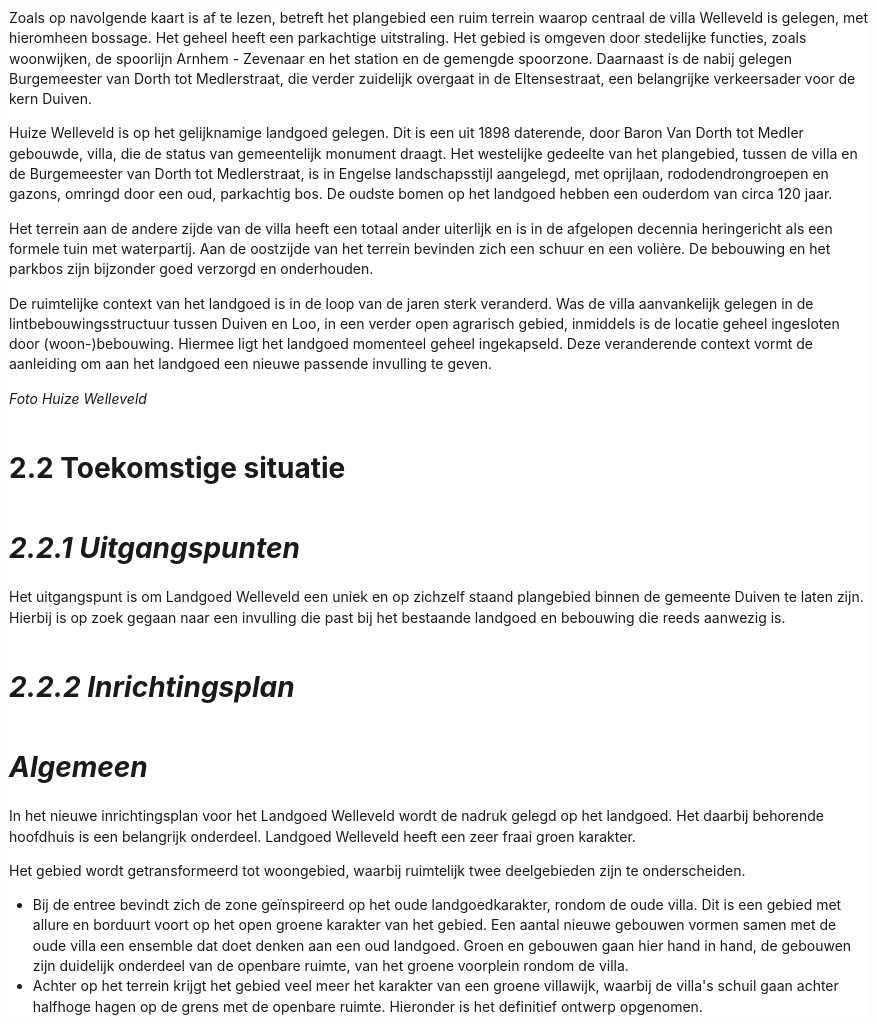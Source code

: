 Zoals op navolgende kaart is af te lezen, betreft het plangebied een ruim terrein waarop centraal de villa Welleveld is gelegen, met hieromheen bossage. Het geheel heeft een parkachtige uitstraling. Het gebied is omgeven door stedelijke functies, zoals woonwijken, de spoorlijn Arnhem - Zevenaar en het station en de gemengde spoorzone. Daarnaast is de nabij gelegen Burgemeester van Dorth tot Medlerstraat, die verder zuidelijk overgaat in de Eltensestraat, een belangrijke verkeersader voor de kern Duiven.

Huize Welleveld is op het gelijknamige landgoed gelegen. Dit is een uit 1898 daterende, door Baron Van Dorth tot Medler gebouwde, villa, die de status van gemeentelijk monument draagt. Het westelijke gedeelte van het plangebied, tussen de villa en de Burgemeester van Dorth tot Medlerstraat, is in Engelse landschapsstijl aangelegd, met oprijlaan, rododendrongroepen en gazons, omringd door een oud, parkachtig bos. De oudste bomen op het landgoed hebben een ouderdom van circa 120 jaar.

Het terrein aan de andere zijde van de villa heeft een totaal ander uiterlijk en is in de afgelopen decennia heringericht als een formele tuin met waterpartij. Aan de oostzijde van het terrein bevinden zich een schuur en een volière. De bebouwing en het parkbos zijn bijzonder goed verzorgd en onderhouden.

De ruimtelijke context van het landgoed is in de loop van de jaren sterk veranderd. Was de villa aanvankelijk gelegen in de lintbebouwingsstructuur tussen Duiven en Loo, in een verder open agrarisch gebied, inmiddels is de locatie geheel ingesloten door (woon-)bebouwing. Hiermee ligt het landgoed momenteel geheel ingekapseld. Deze veranderende context vormt de aanleiding om aan het landgoed een nieuwe passende invulling te geven.

*Foto Huize Welleveld*

# **2.2 Toekomstige situatie**

# *2.2.1 Uitgangspunten*

Het uitgangspunt is om Landgoed Welleveld een uniek en op zichzelf staand plangebied binnen de gemeente Duiven te laten zijn. Hierbij is op zoek gegaan naar een invulling die past bij het bestaande landgoed en bebouwing die reeds aanwezig is.

# *2.2.2 Inrichtingsplan*

# *Algemeen*

In het nieuwe inrichtingsplan voor het Landgoed Welleveld wordt de nadruk gelegd op het landgoed. Het daarbij behorende hoofdhuis is een belangrijk onderdeel. Landgoed Welleveld heeft een zeer fraai groen karakter.

Het gebied wordt getransformeerd tot woongebied, waarbij ruimtelijk twee deelgebieden zijn te onderscheiden.

- Bij de entree bevindt zich de zone geïnspireerd op het oude landgoedkarakter, rondom de oude villa. Dit is een gebied met allure en borduurt voort op het open groene karakter van het gebied. Een aantal nieuwe gebouwen vormen samen met de oude villa een ensemble dat doet denken aan een oud landgoed. Groen en gebouwen gaan hier hand in hand, de gebouwen zijn duidelijk onderdeel van de openbare ruimte, van het groene voorplein rondom de villa.
- Achter op het terrein krijgt het gebied veel meer het karakter van een groene villawijk, waarbij de villa's schuil gaan achter halfhoge hagen op de grens met de openbare ruimte.
Hieronder is het definitief ontwerp opgenomen.
